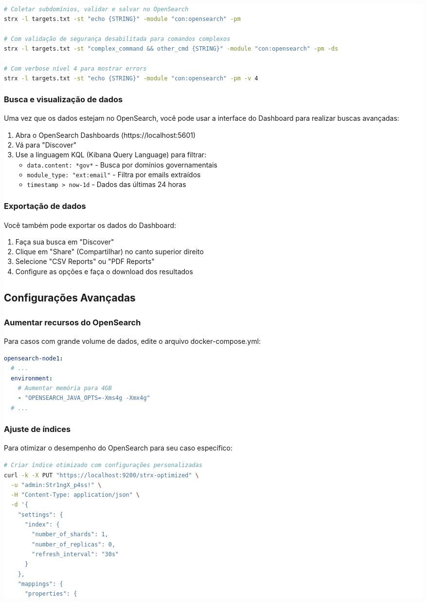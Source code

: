 ```bash
# Coletar subdomínios, validar e salvar no OpenSearch
strx -l targets.txt -st "echo {STRING}" -module "con:opensearch" -pm

# Com validação de segurança desabilitada para comandos complexos
strx -l targets.txt -st "complex_command && other_cmd {STRING}" -module "con:opensearch" -pm -ds

# Com verbose nível 4 para mostrar errors
strx -l targets.txt -st "echo {STRING}" -module "con:opensearch" -pm -v 4
```

### Busca e visualização de dados

Uma vez que os dados estejam no OpenSearch, você pode usar a interface do Dashboard para realizar buscas avançadas:

1. Abra o OpenSearch Dashboards (https://localhost:5601)
2. Vá para "Discover"
3. Use a linguagem KQL (Kibana Query Language) para filtrar:
   - `data.content: *gov*` - Busca por domínios governamentais
   - `module_type: "ext:email"` - Filtra por emails extraídos
   - `timestamp > now-1d` - Dados das últimas 24 horas

### Exportação de dados

Você também pode exportar os dados do Dashboard:

1. Faça sua busca em "Discover"
2. Clique em "Share" (Compartilhar) no canto superior direito
3. Selecione "CSV Reports" ou "PDF Reports"
4. Configure as opções e faça o download dos resultados

## Configurações Avançadas

### Aumentar recursos do OpenSearch

Para casos com grande volume de dados, edite o arquivo docker-compose.yml:

```yaml
opensearch-node1:
  # ...
  environment:
    # Aumentar memória para 4GB
    - "OPENSEARCH_JAVA_OPTS=-Xms4g -Xmx4g"
  # ...
```

### Ajuste de índices

Para otimizar o desempenho do OpenSearch para seu caso específico:

```bash
# Criar índice otimizado com configurações personalizadas
curl -k -X PUT "https://localhost:9200/strx-optimized" \
  -u "admin:Str1ngX_p4ss!" \
  -H "Content-Type: application/json" \
  -d '{
    "settings": {
      "index": {
        "number_of_shards": 1,
        "number_of_replicas": 0,
        "refresh_interval": "30s"
      }
    },
    "mappings": {
      "properties": {
```